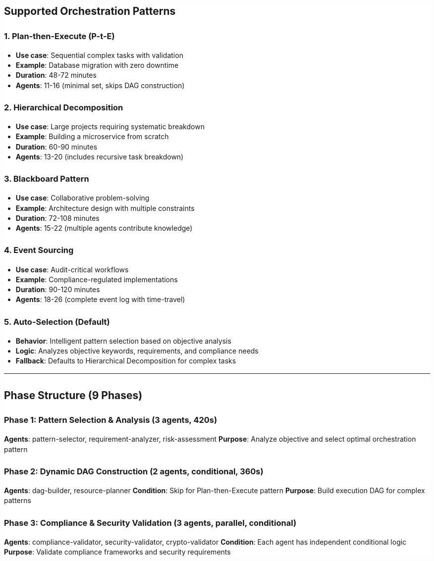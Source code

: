 
## Supported Orchestration Patterns

### 1. Plan-then-Execute (P-t-E)
- **Use case**: Sequential complex tasks with validation
- **Example**: Database migration with zero downtime
- **Duration**: 48-72 minutes
- **Agents**: 11-16 (minimal set, skips DAG construction)

### 2. Hierarchical Decomposition
- **Use case**: Large projects requiring systematic breakdown
- **Example**: Building a microservice from scratch
- **Duration**: 60-90 minutes
- **Agents**: 13-20 (includes recursive task breakdown)

### 3. Blackboard Pattern
- **Use case**: Collaborative problem-solving
- **Example**: Architecture design with multiple constraints
- **Duration**: 72-108 minutes
- **Agents**: 15-22 (multiple agents contribute knowledge)

### 4. Event Sourcing
- **Use case**: Audit-critical workflows
- **Example**: Compliance-regulated implementations
- **Duration**: 90-120 minutes
- **Agents**: 18-26 (complete event log with time-travel)

### 5. Auto-Selection (Default)
- **Behavior**: Intelligent pattern selection based on objective analysis
- **Logic**: Analyzes objective keywords, requirements, and compliance needs
- **Fallback**: Defaults to Hierarchical Decomposition for complex tasks

---

## Phase Structure (9 Phases)

### Phase 1: Pattern Selection & Analysis (3 agents, 420s)
**Agents**: pattern-selector, requirement-analyzer, risk-assessment
**Purpose**: Analyze objective and select optimal orchestration pattern

### Phase 2: Dynamic DAG Construction (2 agents, conditional, 360s)
**Agents**: dag-builder, resource-planner
**Condition**: Skip for Plan-then-Execute pattern
**Purpose**: Build execution DAG for complex patterns

### Phase 3: Compliance & Security Validation (3 agents, parallel, conditional)
**Agents**: compliance-validator, security-validator, crypto-validator
**Condition**: Each agent has independent conditional logic
**Purpose**: Validate compliance frameworks and security requirements
